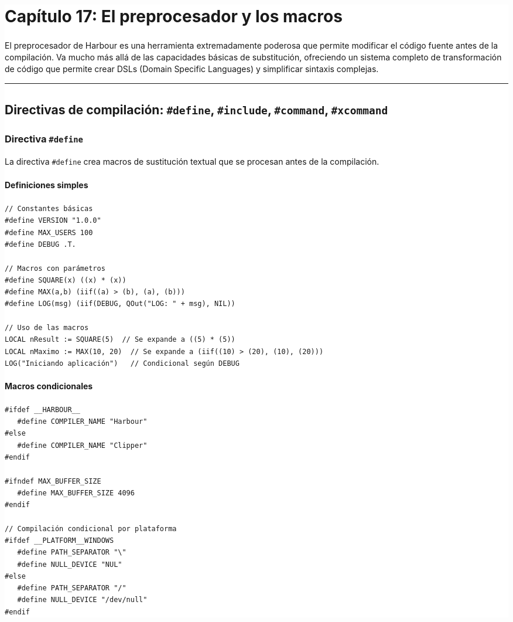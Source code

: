 # Capítulo 17: El preprocesador y los macros

El preprocesador de Harbour es una herramienta extremadamente poderosa que permite modificar el código fuente antes de la compilación. Va mucho más allá de las capacidades básicas de substitución, ofreciendo un sistema completo de transformación de código que permite crear DSLs (Domain Specific Languages) y simplificar sintaxis complejas.

---

## Directivas de compilación: `#define`, `#include`, `#command`, `#xcommand`

### Directiva `#define`

La directiva `#define` crea macros de sustitución textual que se procesan antes de la compilación.

#### Definiciones simples

```harbour
// Constantes básicas
#define VERSION "1.0.0"
#define MAX_USERS 100
#define DEBUG .T.

// Macros con parámetros
#define SQUARE(x) ((x) * (x))
#define MAX(a,b) (iif((a) > (b), (a), (b)))
#define LOG(msg) (iif(DEBUG, QOut("LOG: " + msg), NIL))

// Uso de las macros
LOCAL nResult := SQUARE(5)  // Se expande a ((5) * (5))
LOCAL nMaximo := MAX(10, 20)  // Se expande a (iif((10) > (20), (10), (20)))
LOG("Iniciando aplicación")   // Condicional según DEBUG
```

#### Macros condicionales

```harbour
#ifdef __HARBOUR__
   #define COMPILER_NAME "Harbour"
#else
   #define COMPILER_NAME "Clipper"
#endif

#ifndef MAX_BUFFER_SIZE
   #define MAX_BUFFER_SIZE 4096
#endif

// Compilación condicional por plataforma
#ifdef __PLATFORM__WINDOWS
   #define PATH_SEPARATOR "\"
   #define NULL_DEVICE "NUL"
#else
   #define PATH_SEPARATOR "/"
   #define NULL_DEVICE "/dev/null"
#endif
```
